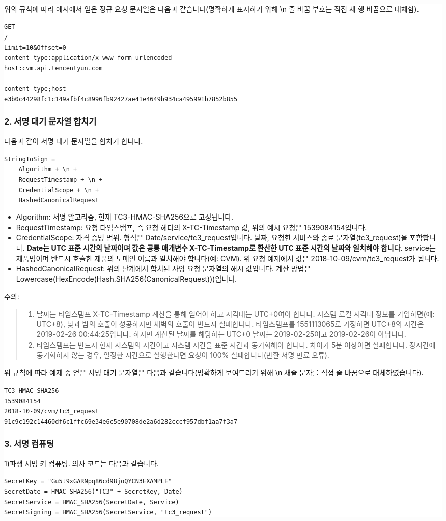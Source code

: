 위의 규칙에 따라 예시에서 얻은 정규 요청 문자열은 다음과 같습니다(명확하게 표시하기 위해 \n 줄 바꿈 부호는 직접 새 행 바꿈으로 대체함).
```
GET
/
Limit=10&Offset=0
content-type:application/x-www-form-urlencoded
host:cvm.api.tencentyun.com

content-type;host
e3b0c44298fc1c149afbf4c8996fb92427ae41e4649b934ca495991b7852b855
```

### 2. 서명 대기 문자열 합치기

다음과 같이 서명 대기 문자열을 합치기 합니다.

```
StringToSign =
    Algorithm + \n +
    RequestTimestamp + \n +
    CredentialScope + \n +
    HashedCanonicalRequest
```

- Algorithm: 서명 알고리즘, 현재 TC3-HMAC-SHA256으로 고정됩니다.
- RequestTimestamp: 요청 타임스탬프, 즉 요청 헤더의 X-TC-Timestamp 값, 위의 예시 요청은 1539084154입니다.
- CredentialScope: 자격 증명 범위. 형식은 Date/service/tc3_request입니다. 날짜, 요청한 서비스와 종료 문자열(tc3_request)을 포함합니다. **Date는 UTC 표준 시간의 날짜이며 값은 공통 매개변수 X-TC-Timestamp로 환산한 UTC 표준 시간의 날짜와 일치해야 합니다**. service는 제품명이며 반드시 호출한 제품의 도메인 이름과 일치해야 합니다(예: CVM). 위 요청 예제에서 값은 2018-10-09/cvm/tc3_request가 됩니다.
- HashedCanonicalRequest: 위의 단계에서 합치된 사양 요청 문자열의 해시 값입니다. 계산 방법은 Lowercase(HexEncode(Hash.SHA256(CanonicalRequest)))입니다.

주의:

> 1. 날짜는 타임스탬프 X-TC-Timestamp 계산을 통해 얻어야 하고 시각대는 UTC+0여야 합니다. 시스템 로컬 시각대 정보를 가입하면(예: UTC+8), 낮과 밤의 호출이 성공하지만 새벽의 호출이 반드시 실패합니다. 타임스탬프를 1551113065로 가정하면 UTC+8의 시간은 2019-02-26 00:44:25입니다. 하지만 계산된 날짜를 해당하는 UTC+0 날짜는 2019-02-25이고 2019-02-26이 아닙니다.
> 2. 타임스탬프는 반드시 현재 시스템의 시간이고 시스템 시간을 표준 시간과 동기화해야 합니다. 차이가 5분 이상이면 실패합니다. 장시간에 동기화하지 않는 경우, 일정한 시간으로 실행한다면 요청이 100% 실패합니다(반환 서명 만료 오류).

위 규칙에 따라 예제 중 얻은 서명 대기 문자열은 다음과 같습니다(명확하게 보여드리기 위해 \n 새줄 문자를 직접 줄 바꿈으로 대체하였습니다).

```
TC3-HMAC-SHA256
1539084154
2018-10-09/cvm/tc3_request
91c9c192c14460df6c1ffc69e34e6c5e90708de2a6d282cccf957dbf1aa7f3a7
```

### 3. 서명 컴퓨팅
1)파생 서명 키 컴퓨팅. 의사 코드는 다음과 같습니다.

```
SecretKey = "Gu5t9xGARNpq86cd98joQYCN3EXAMPLE"
SecretDate = HMAC_SHA256("TC3" + SecretKey, Date)
SecretService = HMAC_SHA256(SecretDate, Service)
SecretSigning = HMAC_SHA256(SecretService, "tc3_request")
```
